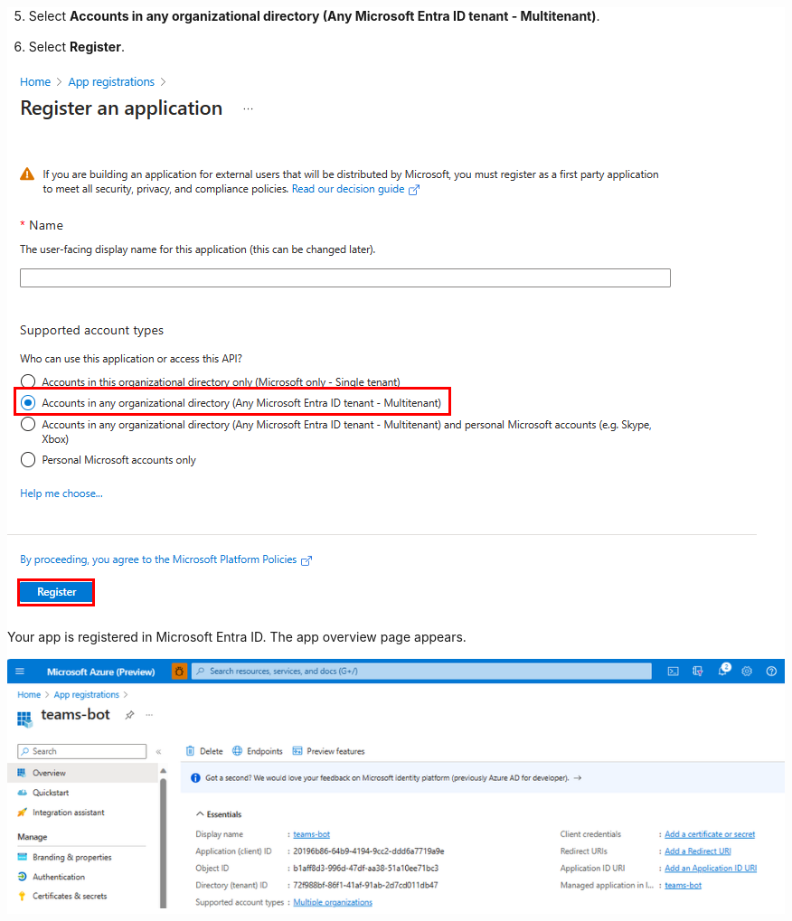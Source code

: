 5. Select **Accounts in any organizational directory (Any Microsoft Entra ID tenant - Multitenant)**.

6. Select **Register**.

![Screenshot of registering an app](../../assets/images/include-files/app-register.png)

Your app is registered in Microsoft Entra ID. The app overview page appears.

![Screenshot of app registration](../../assets/images/include-files/app-registration-overview.png)
